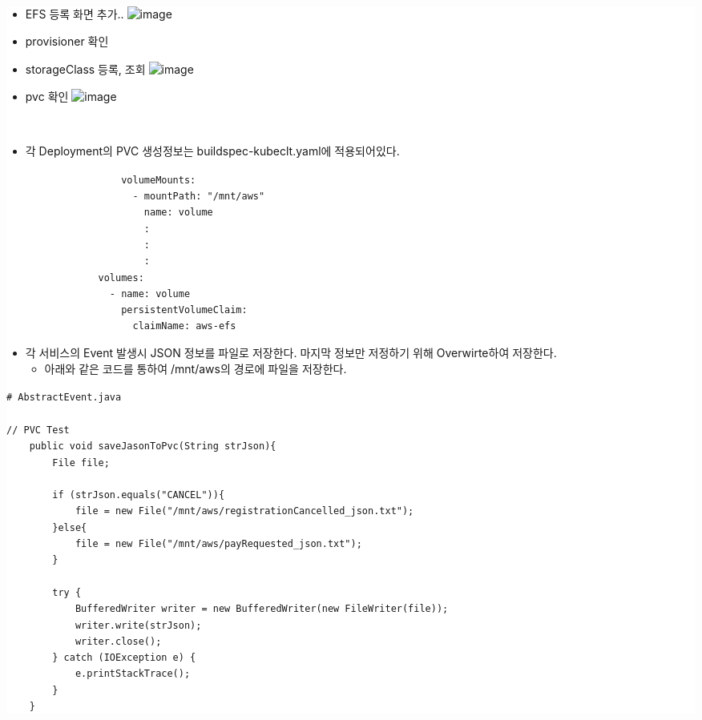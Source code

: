 
- EFS 등록 화면 추가..
![image](https://user-images.githubusercontent.com/26429915/135391975-3fa8c9ce-86bb-4c14-b8ab-74bfb248e870.JPG)


- provisioner 확인
- storageClass 등록, 조회
![image](https://user-images.githubusercontent.com/26429915/135392360-e41c9395-b8f3-4005-9dde-dcaa37218462.JPG)


- pvc 확인
![image](https://user-images.githubusercontent.com/26429915/135392358-90289027-0e32-40ca-812f-b50f58b95466.JPG)

<br/>

- 각 Deployment의 PVC 생성정보는 buildspec-kubeclt.yaml에 적용되어있다.
```
                    volumeMounts:
                      - mountPath: "/mnt/aws"
                        name: volume
                        :
                        :
                        :
                volumes:
                  - name: volume
                    persistentVolumeClaim:
                      claimName: aws-efs
```


- 각 서비스의 Event 발생시 JSON 정보를 파일로 저장한다. 마지막 정보만 저정하기 위해 Overwirte하여 저장한다. 
  - 아래와 같은 코드를 통하여 /mnt/aws의 경로에 파일을 저장한다. 
```
# AbstractEvent.java

// PVC Test
    public void saveJasonToPvc(String strJson){
        File file;

        if (strJson.equals("CANCEL")){
		    file = new File("/mnt/aws/registrationCancelled_json.txt");
        }else{
            file = new File("/mnt/aws/payRequested_json.txt");
        }

		try {
			BufferedWriter writer = new BufferedWriter(new FileWriter(file));
			writer.write(strJson);
			writer.close();
		} catch (IOException e) {
			e.printStackTrace();
		}
	}     

```
